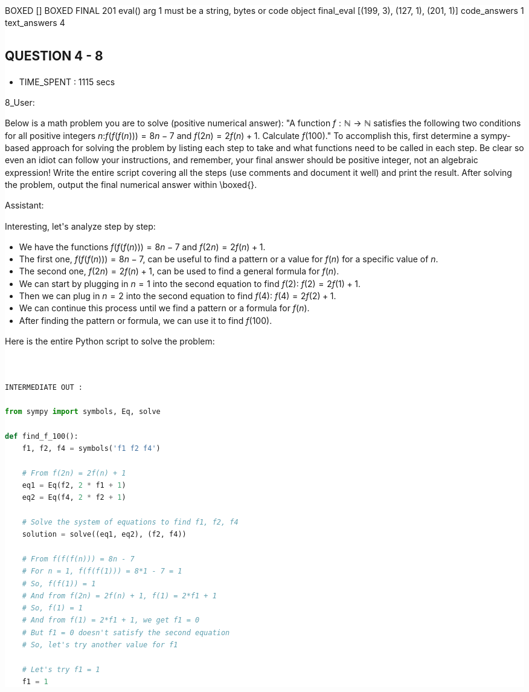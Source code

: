 BOXED []
BOXED FINAL 201
eval() arg 1 must be a string, bytes or code object final_eval
[(199, 3), (127, 1), (201, 1)]
code_answers 1 text_answers 4



## QUESTION 4 - 8 
- TIME_SPENT : 1115 secs

8_User:

Below is a math problem you are to solve (positive numerical answer):
"A function $f: \mathbb N \to \mathbb N$ satisfies the following two conditions for all positive integers $n$:$f(f(f(n)))=8n-7$ and $f(2n)=2f(n)+1$. Calculate $f(100)$."
To accomplish this, first determine a sympy-based approach for solving the problem by listing each step to take and what functions need to be called in each step. Be clear so even an idiot can follow your instructions, and remember, your final answer should be positive integer, not an algebraic expression!
Write the entire script covering all the steps (use comments and document it well) and print the result. After solving the problem, output the final numerical answer within \boxed{}.

Assistant: 

Interesting, let's analyze step by step:



- We have the functions $f(f(f(n)))=8n-7$ and $f(2n)=2f(n)+1$.
- The first one, $f(f(f(n)))=8n-7$, can be useful to find a pattern or a value for $f(n)$ for a specific value of $n$.
- The second one, $f(2n)=2f(n)+1$, can be used to find a general formula for $f(n)$.
- We can start by plugging in $n=1$ into the second equation to find $f(2)$: $f(2)=2f(1)+1$.
- Then we can plug in $n=2$ into the second equation to find $f(4)$: $f(4)=2f(2)+1$.
- We can continue this process until we find a pattern or a formula for $f(n)$.
- After finding the pattern or formula, we can use it to find $f(100)$.

Here is the entire Python script to solve the problem:

```python


INTERMEDIATE OUT :

from sympy import symbols, Eq, solve

def find_f_100():
    f1, f2, f4 = symbols('f1 f2 f4')

    # From f(2n) = 2f(n) + 1
    eq1 = Eq(f2, 2 * f1 + 1)
    eq2 = Eq(f4, 2 * f2 + 1)

    # Solve the system of equations to find f1, f2, f4
    solution = solve((eq1, eq2), (f2, f4))

    # From f(f(f(n))) = 8n - 7
    # For n = 1, f(f(f(1))) = 8*1 - 7 = 1
    # So, f(f(1)) = 1
    # And from f(2n) = 2f(n) + 1, f(1) = 2*f1 + 1
    # So, f(1) = 1
    # And from f(1) = 2*f1 + 1, we get f1 = 0
    # But f1 = 0 doesn't satisfy the second equation
    # So, let's try another value for f1

    # Let's try f1 = 1
    f1 = 1
```
